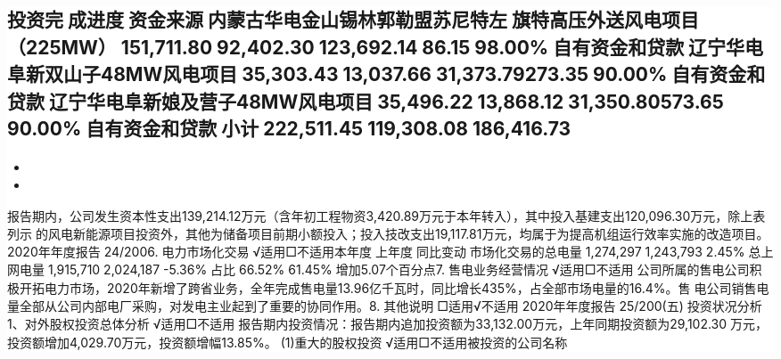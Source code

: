 投资完
成进度
资金来源
内蒙古华电金山锡林郭勒盟苏尼特左
旗特高压外送风电项目（225MW）
151,711.80
92,402.30
123,692.14
86.15
98.00%
自有资金和贷款
辽宁华电阜新双山子48MW风电项目
35,303.43
13,037.66
31,373.79273.35
90.00%
自有资金和贷款
辽宁华电阜新娘及营子48MW风电项目
35,496.22
13,868.12
31,350.80573.65
90.00%
自有资金和贷款
小计
222,511.45
119,308.08
186,416.73
-
-
-
报告期内，公司发生资本性支出139,214.12万元（含年初工程物资3,420.89万元于本年转入），其中投入基建支出120,096.30万元，除上表列示
的风电新能源项目投资外，其他为储备项目前期小额投入；投入技改支出19,117.81万元，均属于为提高机组运行效率实施的改造项目。2020年年度报告
24/2006.
电力市场化交易
√适用□不适用本年度
上年度
同比变动
市场化交易的总电量
1,274,297
1,243,793
2.45%
总上网电量
1,915,710
2,024,187
-5.36%
占比
66.52%
61.45%
增加5.07个百分点7.
售电业务经营情况
√适用□不适用
公司所属的售电公司积极开拓电力市场，2020年新增了跨省业务，全年完成售电量13.96亿千瓦时，同比增长435%，占全部市场电量的16.4%。售
电公司销售电量全部从公司内部电厂采购，对发电主业起到了重要的协同作用。8.
其他说明
□适用√不适用
2020年年度报告
25/200(五)
投资状况分析
1、对外股权投资总体分析
√适用□不适用
报告期内投资情况：报告期内追加投资额为33,132.00万元，上年同期投资额为29,102.30
万元，投资额增加4,029.70万元，投资额增幅13.85%。
(1)重大的股权投资
√适用□不适用被投资的公司名称